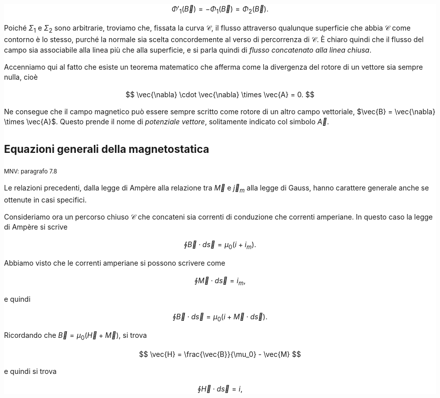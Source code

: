 $$
\Phi'_1(\vec{B}) = -\Phi_1(\vec{B}) = \Phi_2(\vec{B}).
$$

Poiché $\Sigma_1$ e $\Sigma_2$ sono arbitrarie, troviamo che, fissata la curva $\mathcal{C}$, il flusso attraverso qualunque superficie che abbia $\mathcal{C}$ come contorno è lo stesso, purché la normale sia scelta concordemente al verso di percorrenza di $\mathcal{C}$. È chiaro quindi che il flusso del campo sia associabile alla linea più che alla superficie, e si parla quindi di *flusso concatenato alla linea chiusa*. 

Accenniamo qui al fatto che esiste un teorema matematico che afferma come la divergenza del rotore di un vettore sia sempre nulla, cioè 

$$
\vec{\nabla} \cdot \vec{\nabla} \times \vec{A} = 0.
$$

Ne consegue che il campo magnetico può essere sempre scritto come rotore di un altro campo vettoriale, $\vec{B} =  \vec{\nabla} \times \vec{A}$. Questo prende il nome di *potenziale vettore*, solitamente indicato col simbolo $\vec{A}$. 

## Equazioni generali della magnetostatica
<small>MNV: paragrafo 7.8</small>

Le relazioni precedenti, dalla legge di Ampère alla relazione tra $\vec{M}$ e $\vec{j}_m$ alla legge di Gauss, hanno carattere generale anche se ottenute in casi specifici.

Consideriamo ora un percorso chiuso $\mathcal{C}$ che concateni sia correnti di conduzione che correnti amperiane. In questo caso la legge di Ampère si scrive

$$
\oint \vec{B} \cdot d\vec{s} = \mu_0 (i + i_m).
$$

Abbiamo visto che le correnti amperiane si possono scrivere come

$$
\oint \vec{M} \cdot d\vec{s} = i_m,
$$

e quindi

$$
\oint \vec{B} \cdot d\vec{s} = \mu_0 (i + \vec{M} \cdot d\vec{s}).
$$

Ricordando che $\vec{B} = \mu_0 (\vec{H} + \vec{M})$, si trova

$$
\vec{H} = \frac{\vec{B}}{\mu_0} - \vec{M}
$$

e quindi si trova

$$
\oint \vec{H} \cdot d\vec{s} = i,
$$

